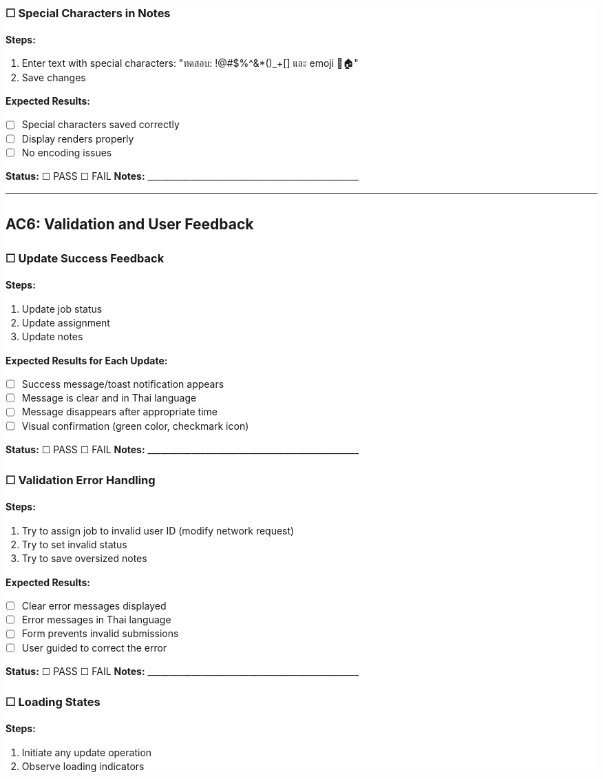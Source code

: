 ### ☐ **Special Characters in Notes**
**Steps:**
1. Enter text with special characters: "ทดสอบ: !@#$%^&*()_+[] และ emoji 🧹🏠"
2. Save changes

**Expected Results:**
- [ ] Special characters saved correctly
- [ ] Display renders properly
- [ ] No encoding issues

**Status:** ☐ PASS ☐ FAIL
**Notes:** ________________________________________________

---

## AC6: Validation and User Feedback

### ☐ **Update Success Feedback**
**Steps:**
1. Update job status
2. Update assignment
3. Update notes

**Expected Results for Each Update:**
- [ ] Success message/toast notification appears
- [ ] Message is clear and in Thai language
- [ ] Message disappears after appropriate time
- [ ] Visual confirmation (green color, checkmark icon)

**Status:** ☐ PASS ☐ FAIL
**Notes:** ________________________________________________

### ☐ **Validation Error Handling**
**Steps:**
1. Try to assign job to invalid user ID (modify network request)
2. Try to set invalid status
3. Try to save oversized notes

**Expected Results:**
- [ ] Clear error messages displayed
- [ ] Error messages in Thai language
- [ ] Form prevents invalid submissions
- [ ] User guided to correct the error

**Status:** ☐ PASS ☐ FAIL
**Notes:** ________________________________________________

### ☐ **Loading States**
**Steps:**
1. Initiate any update operation
2. Observe loading indicators
